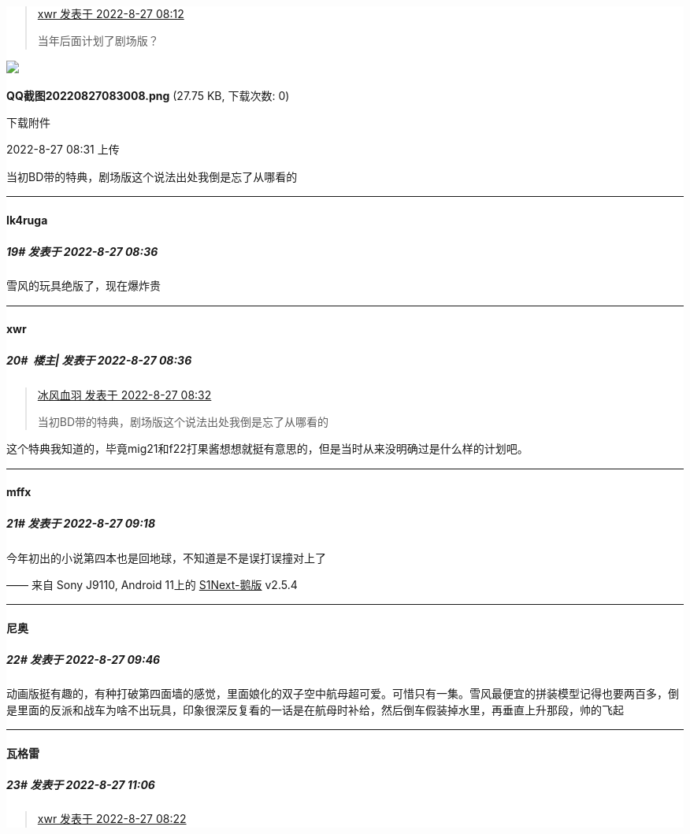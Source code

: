 <blockquote><a href="httphttps://bbs.saraba1st.com/2b/forum.php?mod=redirect&amp;goto=findpost&amp;pid=57231656&amp;ptid=2089071" target="_blank">xwr 发表于 2022-8-27 08:12</a>

当年后面计划了剧场版？</blockquote>

<img src="https://img.saraba1st.com/forum/202208/27/083109g34j2ej27oee13a8.png" referrerpolicy="no-referrer">

<strong>QQ截图20220827083008.png</strong> (27.75 KB, 下载次数: 0)

下载附件

2022-8-27 08:31 上传

当初BD带的特典，剧场版这个说法出处我倒是忘了从哪看的

*****

####  Ik4ruga  
##### 19#       发表于 2022-8-27 08:36

雪风的玩具绝版了，现在爆炸贵

*****

####  xwr  
##### 20#         楼主| 发表于 2022-8-27 08:36

<blockquote><a href="httphttps://bbs.saraba1st.com/2b/forum.php?mod=redirect&amp;goto=findpost&amp;pid=57231747&amp;ptid=2089071" target="_blank">冰风血羽 发表于 2022-8-27 08:32</a>

当初BD带的特典，剧场版这个说法出处我倒是忘了从哪看的</blockquote>
这个特典我知道的，毕竟mig21和f22打果酱想想就挺有意思的，但是当时从来没明确过是什么样的计划吧。

*****

####  mffx  
##### 21#       发表于 2022-8-27 09:18

今年初出的小说第四本也是回地球，不知道是不是误打误撞对上了

—— 来自 Sony J9110, Android 11上的 [S1Next-鹅版](https://github.com/ykrank/S1-Next/releases) v2.5.4

*****

####  尼奥  
##### 22#       发表于 2022-8-27 09:46

动画版挺有趣的，有种打破第四面墙的感觉，里面娘化的双子空中航母超可爱。可惜只有一集。雪风最便宜的拼装模型记得也要两百多，倒是里面的反派和战车为啥不出玩具，印象很深反复看的一话是在航母时补给，然后倒车假装掉水里，再垂直上升那段，帅的飞起

*****

####  瓦格雷  
##### 23#       发表于 2022-8-27 11:06

<blockquote><a href="httphttps://bbs.saraba1st.com/2b/forum.php?mod=redirect&amp;goto=findpost&amp;pid=57231695&amp;ptid=2089071" target="_blank">xwr 发表于 2022-8-27 08:22</a>
